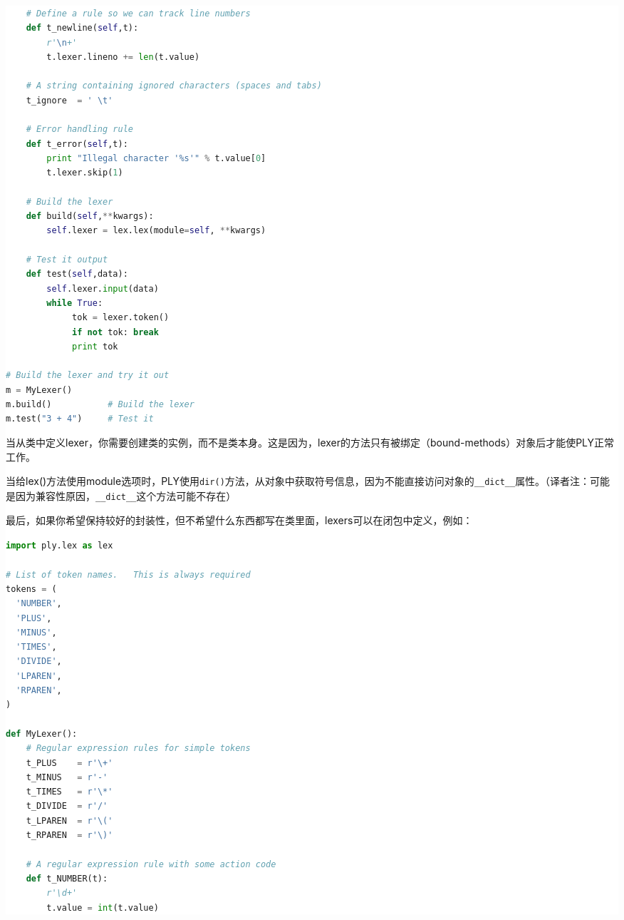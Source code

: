 ```python
    # Define a rule so we can track line numbers
    def t_newline(self,t):
        r'\n+'
        t.lexer.lineno += len(t.value)

    # A string containing ignored characters (spaces and tabs)
    t_ignore  = ' \t'

    # Error handling rule
    def t_error(self,t):
        print "Illegal character '%s'" % t.value[0]
        t.lexer.skip(1)

    # Build the lexer
    def build(self,**kwargs):
        self.lexer = lex.lex(module=self, **kwargs)
    
    # Test it output
    def test(self,data):
        self.lexer.input(data)
        while True:
             tok = lexer.token()
             if not tok: break
             print tok

# Build the lexer and try it out
m = MyLexer()
m.build()           # Build the lexer
m.test("3 + 4")     # Test it
```
当从类中定义lexer，你需要创建类的实例，而不是类本身。这是因为，lexer的方法只有被绑定（bound-methods）对象后才能使PLY正常工作。

当给lex()方法使用module选项时，PLY使用`dir()`方法，从对象中获取符号信息，因为不能直接访问对象的`__dict__`属性。（译者注：可能是因为兼容性原因，`__dict__`这个方法可能不存在）

最后，如果你希望保持较好的封装性，但不希望什么东西都写在类里面，lexers可以在闭包中定义，例如：

```python
import ply.lex as lex

# List of token names.   This is always required
tokens = (
  'NUMBER',
  'PLUS',
  'MINUS',
  'TIMES',
  'DIVIDE',
  'LPAREN',
  'RPAREN',
)

def MyLexer():
    # Regular expression rules for simple tokens
    t_PLUS    = r'\+'
    t_MINUS   = r'-'
    t_TIMES   = r'\*'
    t_DIVIDE  = r'/'
    t_LPAREN  = r'\('
    t_RPAREN  = r'\)'

    # A regular expression rule with some action code
    def t_NUMBER(t):
        r'\d+'
        t.value = int(t.value)    
```